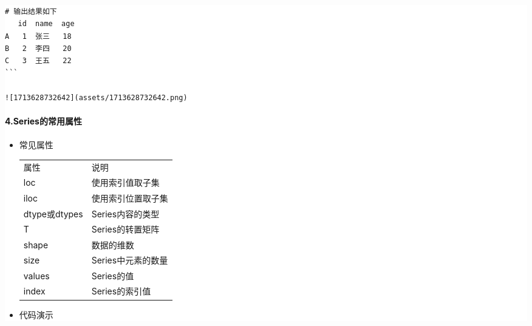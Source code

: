     # 输出结果如下
       id  name  age
    A   1  张三   18
    B   2  李四   20
    C   3  王五   22
    ```

    ![1713628732642](assets/1713628732642.png)

#### 4.Series的常用属性

* 常见属性

  <table>
    <tr>
      <td>属性</td><td>说明</td>
    </tr>
    <tr>
      <td>loc</td><td>使用索引值取子集</td>
    </tr>
    <tr>
      <td>iloc</td><td>使用索引位置取子集</td>
    </tr>
    <tr>
      <td>dtype或dtypes</td><td>Series内容的类型</td>
    </tr>
    <tr>
      <td>T</td><td>Series的转置矩阵</td>
    </tr>
     <tr>
      <td>shape</td><td>数据的维数</td>
    </tr>
    <tr>
      <td>size</td><td>Series中元素的数量</td>
    </tr>
    <tr>
      <td>values</td><td>Series的值</td>
    </tr>
     <tr>
      <td>index</td><td>Series的索引值</td>
    </tr> 
  </table>

* 代码演示
